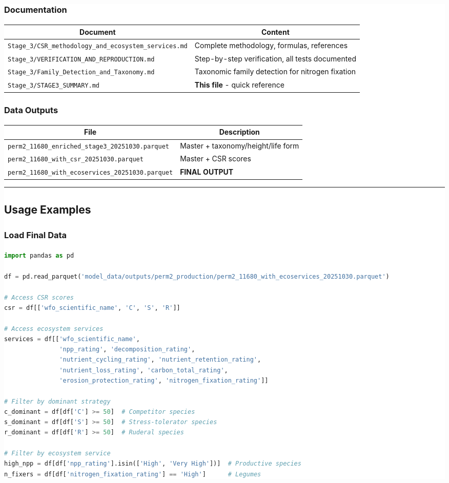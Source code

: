 ### Documentation
| Document | Content |
|----------|---------|
| `Stage_3/CSR_methodology_and_ecosystem_services.md` | Complete methodology, formulas, references |
| `Stage_3/VERIFICATION_AND_REPRODUCTION.md` | Step-by-step verification, all tests documented |
| `Stage_3/Family_Detection_and_Taxonomy.md` | Taxonomic family detection for nitrogen fixation |
| `Stage_3/STAGE3_SUMMARY.md` | **This file** - quick reference |

### Data Outputs
| File | Description |
|------|-------------|
| `perm2_11680_enriched_stage3_20251030.parquet` | Master + taxonomy/height/life form |
| `perm2_11680_with_csr_20251030.parquet` | Master + CSR scores |
| `perm2_11680_with_ecoservices_20251030.parquet` | **FINAL OUTPUT** |

---

## Usage Examples

### Load Final Data
```python
import pandas as pd

df = pd.read_parquet('model_data/outputs/perm2_production/perm2_11680_with_ecoservices_20251030.parquet')

# Access CSR scores
csr = df[['wfo_scientific_name', 'C', 'S', 'R']]

# Access ecosystem services
services = df[['wfo_scientific_name',
               'npp_rating', 'decomposition_rating',
               'nutrient_cycling_rating', 'nutrient_retention_rating',
               'nutrient_loss_rating', 'carbon_total_rating',
               'erosion_protection_rating', 'nitrogen_fixation_rating']]

# Filter by dominant strategy
c_dominant = df[df['C'] >= 50]  # Competitor species
s_dominant = df[df['S'] >= 50]  # Stress-tolerator species
r_dominant = df[df['R'] >= 50]  # Ruderal species

# Filter by ecosystem service
high_npp = df[df['npp_rating'].isin(['High', 'Very High'])]  # Productive species
n_fixers = df[df['nitrogen_fixation_rating'] == 'High']      # Legumes
```

